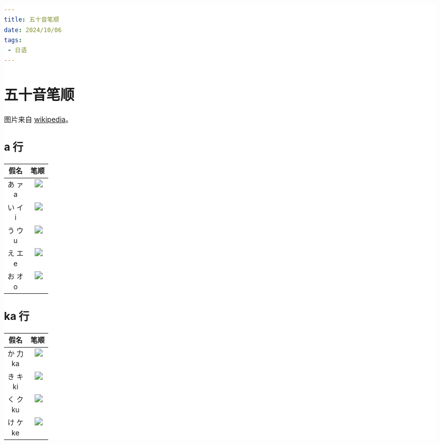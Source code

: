 ```yaml
---
title: 五十音笔顺
date: 2024/10/06
tags: 
 - 日语
---
```


# 五十音笔顺

图片来自 [wikipedia](https://en.wikipedia.org/wiki/Goj%C5%ABon)。

## a 行

|     假名     |                                                                                                                                                                                                               笔顺                                                                                                                                                                                                                |
| :----------: | :-------------------------------------------------------------------------------------------------------------------------------------------------------------------------------------------------------------------------------------------------------------------------------------------------------------------------------------------------------------------------------------------------------------------------------: |
| あ ァ <br> a |                              <img width="30%" src="https://upload.wikimedia.org/wikipedia/commons/thumb/d/d8/Hiragana_%E3%81%82_stroke_order_animation.gif/255px-Hiragana_%E3%81%82_stroke_order_animation.gif" alt="" style="display: inline;">  <img width="30%" src="https://upload.wikimedia.org/wikipedia/commons/c/c8/Katakana_%E3%82%A2_stroke_order_animation.gif" style="display: inline;">                              |
| い イ <br> i |                              <img width="30%" src="https://upload.wikimedia.org/wikipedia/commons/thumb/c/cf/Hiragana_%E3%81%84_stroke_order_animation.gif/255px-Hiragana_%E3%81%84_stroke_order_animation.gif" alt="" style="display: inline;">  <img width="30%" src="https://upload.wikimedia.org/wikipedia/commons/9/94/Katakana_%E3%82%A4_stroke_order_animation.gif" style="display: inline;">                              |
| う ウ <br> u | <img width="30%" src="https://upload.wikimedia.org/wikipedia/commons/thumb/7/7f/Hiragana_%E3%81%86_stroke_order_animation.gif/255px-Hiragana_%E3%81%86_stroke_order_animation.gif" alt="" style="display: inline;">  <img width="30%" src="https://upload.wikimedia.org/wikipedia/commons/thumb/6/6e/Katakana_%E3%82%A6_stroke_order_animation.gif/255px-Katakana_%E3%82%A6_stroke_order_animation.gif" style="display: inline;"> |
| え エ <br> e | <img width="30%" src="https://upload.wikimedia.org/wikipedia/commons/thumb/4/4f/Hiragana_%E3%81%88_stroke_order_animation.gif/255px-Hiragana_%E3%81%88_stroke_order_animation.gif" alt="" style="display: inline;">  <img width="30%" src="https://upload.wikimedia.org/wikipedia/commons/thumb/9/99/Katakana_%E3%82%A8_stroke_order_animation.gif/255px-Katakana_%E3%82%A8_stroke_order_animation.gif" style="display: inline;"> |
| お オ <br> o | <img width="30%" src="https://upload.wikimedia.org/wikipedia/commons/thumb/7/7b/Hiragana_%E3%81%8A_stroke_order_animation.gif/255px-Hiragana_%E3%81%8A_stroke_order_animation.gif" alt="" style="display: inline;">  <img width="30%" src="https://upload.wikimedia.org/wikipedia/commons/thumb/d/de/Katakana_%E3%82%AA_stroke_order_animation.gif/255px-Katakana_%E3%82%AA_stroke_order_animation.gif" style="display: inline;"> |

## ka 行

|     假名      |                                                                                                                                                                                                               笔顺                                                                                                                                                                                                                |
| :-----------: | :-------------------------------------------------------------------------------------------------------------------------------------------------------------------------------------------------------------------------------------------------------------------------------------------------------------------------------------------------------------------------------------------------------------------------------: |
| か 力 <br> ka |                              <img width="30%" src="https://upload.wikimedia.org/wikipedia/commons/9/97/Hiragana_%E3%81%8B_stroke_order_animation.gif" alt="" style="display: inline;">  <img width="30%" src="https://upload.wikimedia.org/wikipedia/commons/thumb/5/5e/Katakana_%E3%82%AB_stroke_order_animation.gif/255px-Katakana_%E3%82%AB_stroke_order_animation.gif" style="display: inline;">                              |
| き キ <br> ki | <img width="30%" src="https://upload.wikimedia.org/wikipedia/commons/thumb/1/18/Hiragana_%E3%81%8D_stroke_order_animation.gif/255px-Hiragana_%E3%81%8D_stroke_order_animation.gif" alt="" style="display: inline;">  <img width="30%" src="https://upload.wikimedia.org/wikipedia/commons/thumb/8/81/Katakana_%E3%82%AD_stroke_order_animation.gif/255px-Katakana_%E3%82%AD_stroke_order_animation.gif" style="display: inline;"> |
| く ク <br> ku | <img width="30%" src="https://upload.wikimedia.org/wikipedia/commons/thumb/6/68/Hiragana_%E3%81%8F_stroke_order_animation.gif/255px-Hiragana_%E3%81%8F_stroke_order_animation.gif" alt="" style="display: inline;">  <img width="30%" src="https://upload.wikimedia.org/wikipedia/commons/thumb/2/2a/Katakana_%E3%82%AF_stroke_order_animation.gif/255px-Katakana_%E3%82%AF_stroke_order_animation.gif" style="display: inline;"> |
| け ケ <br> ke | <img width="30%" src="https://upload.wikimedia.org/wikipedia/commons/thumb/5/57/Hiragana_%E3%81%91_stroke_order_animation.gif/255px-Hiragana_%E3%81%91_stroke_order_animation.gif" alt="" style="display: inline;">  <img width="30%" src="https://upload.wikimedia.org/wikipedia/commons/thumb/9/98/Katakana_%E3%82%B1_stroke_order_animation.gif/255px-Katakana_%E3%82%B1_stroke_order_animation.gif" style="display: inline;"> |